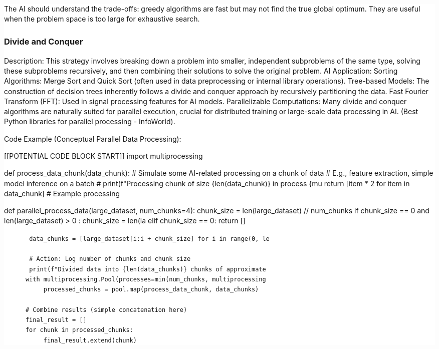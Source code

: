  The AI should understand the trade-offs: greedy algorithms are fast but may not find the
 true global optimum. They are useful when the problem space is too large for exhaustive
 search.

### Divide and Conquer
 Description: This strategy involves breaking down a problem into smaller, independent
 subproblems of the same type, solving these subproblems recursively, and then combining their
 solutions to solve the original problem.
 AI Application:
    Sorting Algorithms: Merge Sort and Quick Sort (often used in data preprocessing or internal
    library operations).
    Tree-based Models: The construction of decision trees inherently follows a divide and conquer
    approach by recursively partitioning the data.
    Fast Fourier Transform (FFT): Used in signal processing features for AI models.
    Parallelizable Computations: Many divide and conquer algorithms are naturally suited for parallel
    execution, crucial for distributed training or large-scale data processing in AI. (Best Python
    libraries for parallel processing - InfoWorld).

 Code Example (Conceptual Parallel Data Processing):

[[POTENTIAL CODE BLOCK START]]
import multiprocessing

def process_data_chunk(data_chunk):
           # Simulate some AI-related processing on a chunk of data
           # E.g., feature extraction, simple model inference on a batch
           # print(f"Processing chunk of size {len(data_chunk)} in process {mu
           return [item * 2 for item in data_chunk] # Example processing

def parallel_process_data(large_dataset, num_chunks=4):
           chunk_size = len(large_dataset) // num_chunks
           if chunk_size == 0 and len(large_dataset) > 0 : chunk_size = len(la
           elif chunk_size == 0: return []

           data_chunks = [large_dataset[i:i + chunk_size] for i in range(0, le

           # Action: Log number of chunks and chunk size
           print(f"Divided data into {len(data_chunks)} chunks of approximate
          with multiprocessing.Pool(processes=min(num_chunks, multiprocessing
               processed_chunks = pool.map(process_data_chunk, data_chunks)

          # Combine results (simple concatenation here)
          final_result = []
          for chunk in processed_chunks:
               final_result.extend(chunk)
